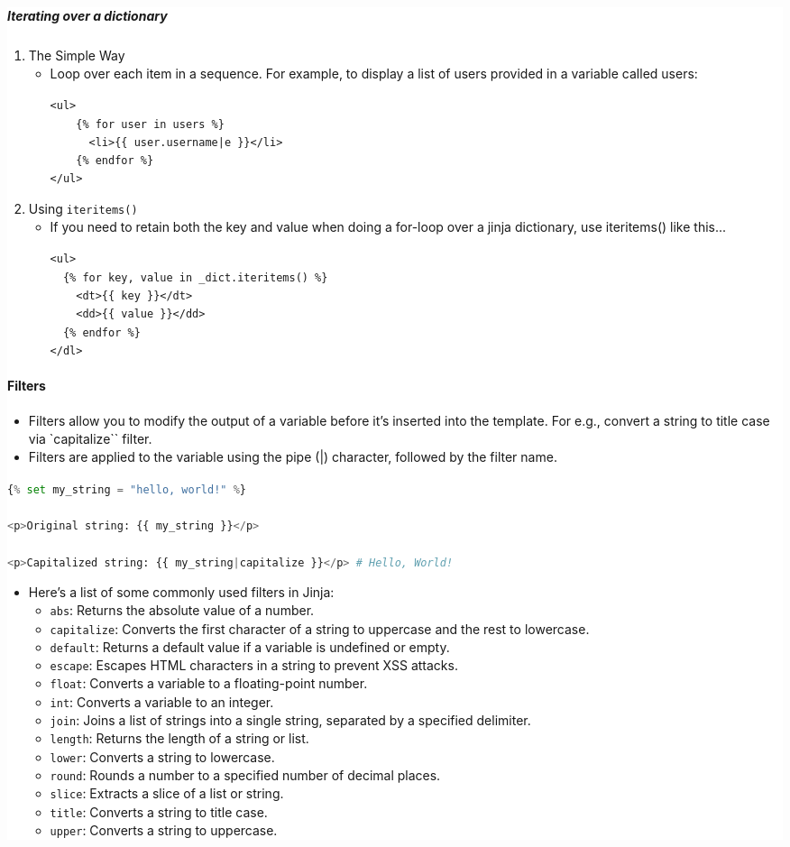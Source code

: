 ##### Iterating over a dictionary

1. The Simple Way
    - Loop over each item in a sequence. For example, to display a list of users provided in a variable called users:
        ```jinja2
        <ul>
            {% for user in users %}
              <li>{{ user.username|e }}</li>
            {% endfor %}
        </ul>
        ```
2. Using `iteritems()`
    - If you need to retain both the key and value when doing a for-loop over a jinja dictionary, use iteritems() like this...
      ```jinja2
      <ul>
        {% for key, value in _dict.iteritems() %}
          <dt>{{ key }}</dt>
          <dd>{{ value }}</dd>
        {% endfor %}
      </dl>
      ```

#### Filters

-   Filters allow you to modify the output of a variable before it’s inserted into the template. For e.g., convert a string to title case via `capitalize`` filter.
-   Filters are applied to the variable using the pipe (|) character, followed by the filter name.

```py
{% set my_string = "hello, world!" %}

<p>Original string: {{ my_string }}</p>

<p>Capitalized string: {{ my_string|capitalize }}</p> # Hello, World!
```

-   Here’s a list of some commonly used filters in Jinja:
    -   `abs`: Returns the absolute value of a number.
    -   `capitalize`: Converts the first character of a string to uppercase and the rest to lowercase.
    -   `default`: Returns a default value if a variable is undefined or empty.
    -   `escape`: Escapes HTML characters in a string to prevent XSS attacks.
    -   `float`: Converts a variable to a floating-point number.
    -   `int`: Converts a variable to an integer.
    -   `join`: Joins a list of strings into a single string, separated by a specified delimiter.
    -   `length`: Returns the length of a string or list.
    -   `lower`: Converts a string to lowercase.
    -   `round`: Rounds a number to a specified number of decimal places.
    -   `slice`: Extracts a slice of a list or string.
    -   `title`: Converts a string to title case.
    -   `upper`: Converts a string to uppercase.
